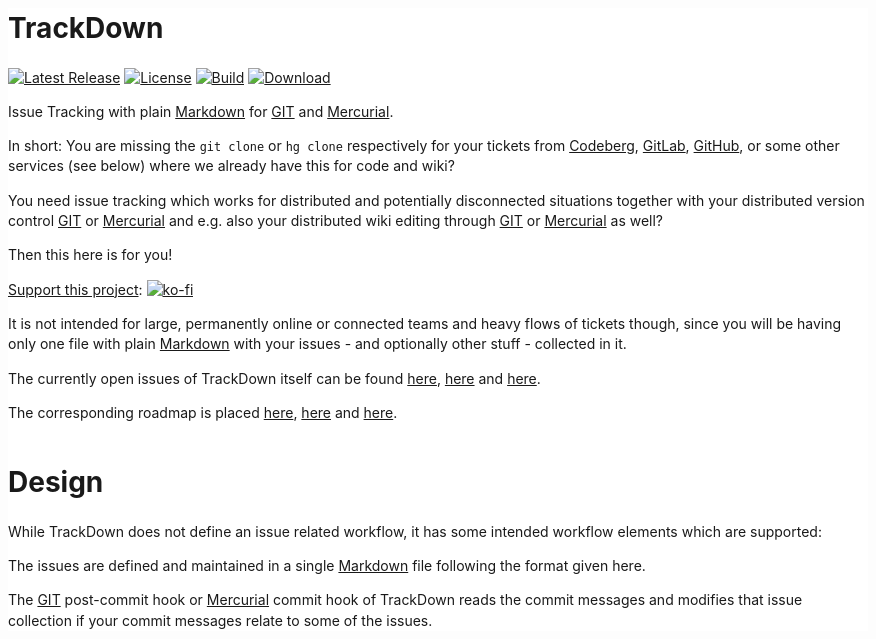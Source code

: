 # TrackDown

[![Latest Release](https://img.shields.io/github/release/mgoellnitz/trackdown.svg)](https://github.com/mgoellnitz/trackdown/releases/latest)
[![License](https://img.shields.io/github/license/mgoellnitz/trackdown.svg)](https://github.com/mgoellnitz/trackdown/blob/master/LICENSE)
[![Build](https://img.shields.io/gitlab/pipeline/mgoellnitz/trackdown.svg)](https://gitlab.com/mgoellnitz/trackdown/pipelines)
[![Download](https://img.shields.io/badge/Download-Snapshot-blue)](https://gitlab.com/mgoellnitz/trackdown/-/jobs/artifacts/master/download?job=trackdown)

Issue Tracking with plain [Markdown][markdown] for [GIT][git] and
[Mercurial][hg].

In short: You are missing the `git clone` or `hg clone` respectively for your
tickets from [Codeberg][codeberg], [GitLab][gitlab], [GitHub][github], or some
other services (see below) where we already have this for code and wiki?

You need issue tracking which works for distributed and potentially disconnected
situations together with your distributed version control [GIT][git] or
[Mercurial][hg] and e.g. also your distributed wiki editing through [GIT][git]
or [Mercurial][hg] as well?

Then this here is for you!

[Support this project](https://ko-fi.com/backendzeit):
[![ko-fi](https://ko-fi.com/img/githubbutton_sm.svg)](https://ko-fi.com/L4L5T3APO)

It is not intended for large, permanently online or connected teams and heavy
flows of tickets though, since you will be having only one file with plain
[Markdown][markdown] with your issues - and optionally other stuff - collected
in it.

The currently open issues of TrackDown itself can be found
[here](https://github.com/mgoellnitz/trackdown/blob/trackdown/issues.md),
[here](https://codeberg.org/backendzeit/trackdown/src/branch/trackdown/issues.md) and
[here](https://gitlab.com/mgoellnitz/trackdown/blob/trackdown/issues.md).

The corresponding roadmap is placed
[here](https://github.com/mgoellnitz/trackdown/blob/trackdown/roadmap.md),
[here](https://codeberg.org/backendzeit/trackdown/src/branch/trackdown/roadmap.md) and
[here](https://gitlab.com/mgoellnitz/trackdown/blob/trackdown/roadmap.md).

# Design

While TrackDown does not define an issue related workflow, it has some intended
workflow elements which are supported:

The issues are defined and maintained in a single [Markdown][markdown] file
following the format given here.

The [GIT][git] post-commit hook or [Mercurial][hg] commit hook of TrackDown
reads the commit messages and  modifies that issue collection if your commit
messages relate to some of the  issues.


[markdown]: https://daringfireball.net/projects/markdown/
[mdwiki]: http://mdwiki.info
[jq]: https://stedolan.github.io/jq/
[jgit]: https://eclipse.org/jgit/
[trac]: http://trac.edgewall.org/
[fossil]: http://fossil-scm.org/index.html/doc/trunk/www/index.wiki
[redmine]: http://www.redmine.org/
[be]: http://www.bugseverywhere.org/
[gitissius]: https://github.com/glogiotatidis/gitissius
[git]: http://git-scm.com/
[hg]: https://www.mercurial-scm.org/
[bitbucket]: https://bitbucket.org/
[gitlab]: https://gitlab.com/
[github]: https://github.com/
[forgejo]: https://forgejo.org/
[gogs]: https://gogs.io/
[gitea]: https://gitea.io/
[codeberg]: https://codeberg.org/
[hth]: https://www.perforce.com/products/helix-teamhub
[vss]: https://www.visualstudio.com/team-services/